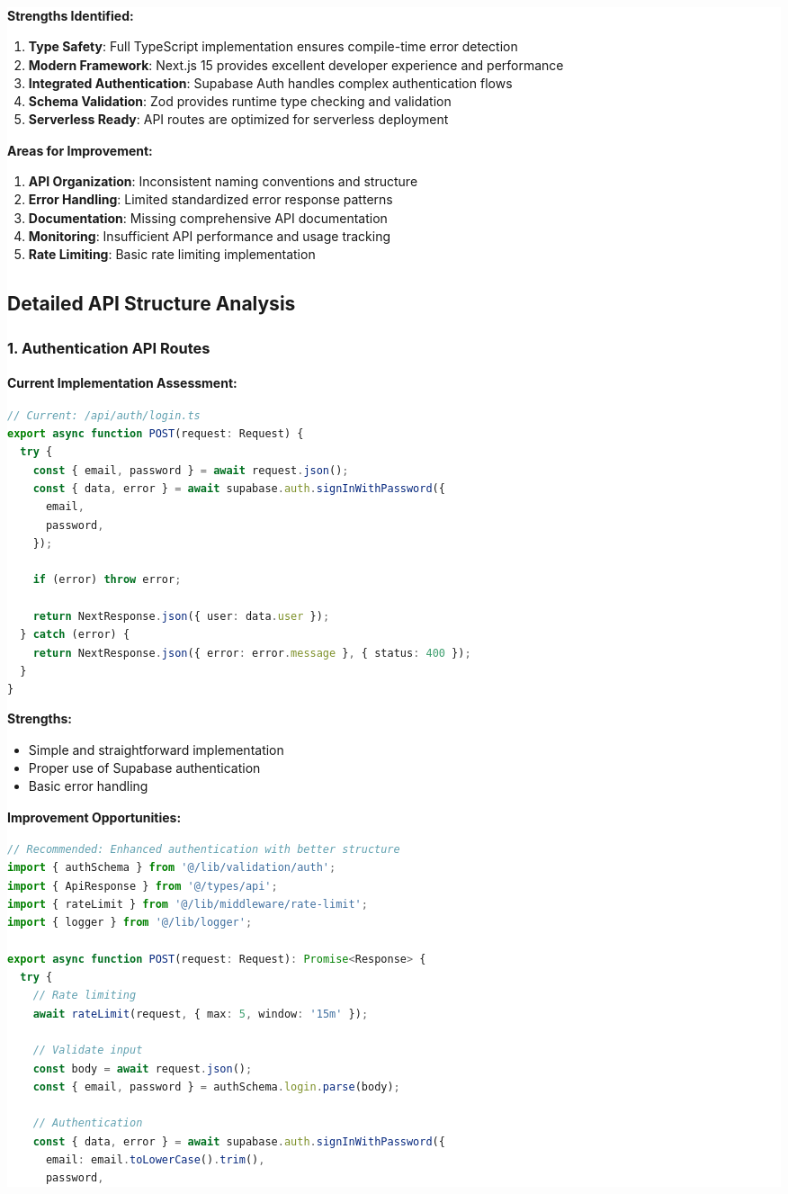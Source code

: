 **Strengths Identified:**
1. **Type Safety**: Full TypeScript implementation ensures compile-time error detection
2. **Modern Framework**: Next.js 15 provides excellent developer experience and performance
3. **Integrated Authentication**: Supabase Auth handles complex authentication flows
4. **Schema Validation**: Zod provides runtime type checking and validation
5. **Serverless Ready**: API routes are optimized for serverless deployment

**Areas for Improvement:**
1. **API Organization**: Inconsistent naming conventions and structure
2. **Error Handling**: Limited standardized error response patterns
3. **Documentation**: Missing comprehensive API documentation
4. **Monitoring**: Insufficient API performance and usage tracking
5. **Rate Limiting**: Basic rate limiting implementation

## Detailed API Structure Analysis

### 1. Authentication API Routes

**Current Implementation Assessment:**

```typescript
// Current: /api/auth/login.ts
export async function POST(request: Request) {
  try {
    const { email, password } = await request.json();
    const { data, error } = await supabase.auth.signInWithPassword({
      email,
      password,
    });
    
    if (error) throw error;
    
    return NextResponse.json({ user: data.user });
  } catch (error) {
    return NextResponse.json({ error: error.message }, { status: 400 });
  }
}
```

**Strengths:**
- Simple and straightforward implementation
- Proper use of Supabase authentication
- Basic error handling

**Improvement Opportunities:**

```typescript
// Recommended: Enhanced authentication with better structure
import { authSchema } from '@/lib/validation/auth';
import { ApiResponse } from '@/types/api';
import { rateLimit } from '@/lib/middleware/rate-limit';
import { logger } from '@/lib/logger';

export async function POST(request: Request): Promise<Response> {
  try {
    // Rate limiting
    await rateLimit(request, { max: 5, window: '15m' });
    
    // Validate input
    const body = await request.json();
    const { email, password } = authSchema.login.parse(body);
    
    // Authentication
    const { data, error } = await supabase.auth.signInWithPassword({
      email: email.toLowerCase().trim(),
      password,
```